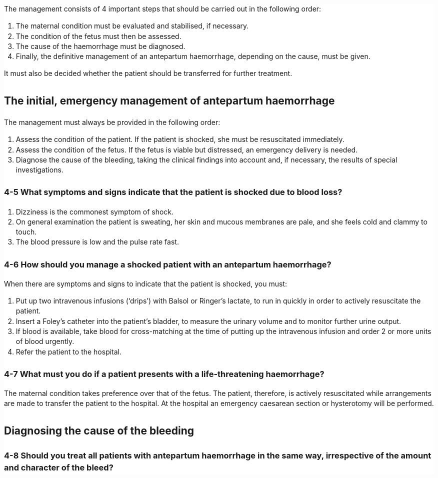 The management consists of 4 important steps that should be carried out in the following order:

1.	The maternal condition must be evaluated and stabilised, if necessary.
2.	The condition of the fetus must then be assessed.
3.	The cause of the haemorrhage must be diagnosed.
4.	Finally, the definitive management of an antepartum haemorrhage, depending on the cause, must be given.

It must also be decided whether the patient should be transferred for further treatment.

## The initial, emergency management of antepartum haemorrhage

The management must always be provided in the following order:

1.	Assess the condition of the patient. If the patient is shocked, she must be resuscitated immediately.
2.	Assess the condition of the fetus. If the fetus is viable but distressed, an emergency delivery is needed.
3.	Diagnose the cause of the bleeding, taking the clinical findings into account and, if necessary, the results of special investigations.

### 4-5 What symptoms and signs indicate that the patient is shocked due to blood loss?

1.	Dizziness is the commonest symptom of shock.
2.	On general examination the patient is sweating, her skin and mucous membranes are pale, and she feels cold and clammy to touch.
3.	The blood pressure is low and the pulse rate fast.

### 4-6 How should you manage a shocked patient with an antepartum haemorrhage?

When there are symptoms and signs to indicate that the patient is shocked, you must:

1.	Put up two intravenous infusions (‘drips’) with Balsol or Ringer’s lactate, to run in quickly in order to actively resuscitate the patient.
2.	Insert a Foley’s catheter into the patient’s bladder, to measure the urinary volume and to monitor further urine output.
3.	If blood is available, take blood for cross-matching at the time of putting up the intravenous infusion and order 2 or more units of blood urgently.
4.	Refer the patient to the hospital.

### 4-7 What must you do if a patient presents with a life-threatening haemorrhage?

The maternal condition takes preference over that of the fetus. The patient, therefore, is actively resuscitated while arrangements are made to transfer the patient to the hospital. At the hospital an emergency caesarean section or hysterotomy will be performed.

## Diagnosing the cause of the bleeding

### 4-8 Should you treat all patients with antepartum haemorrhage in the same way, irrespective of the amount and character of the bleed?
